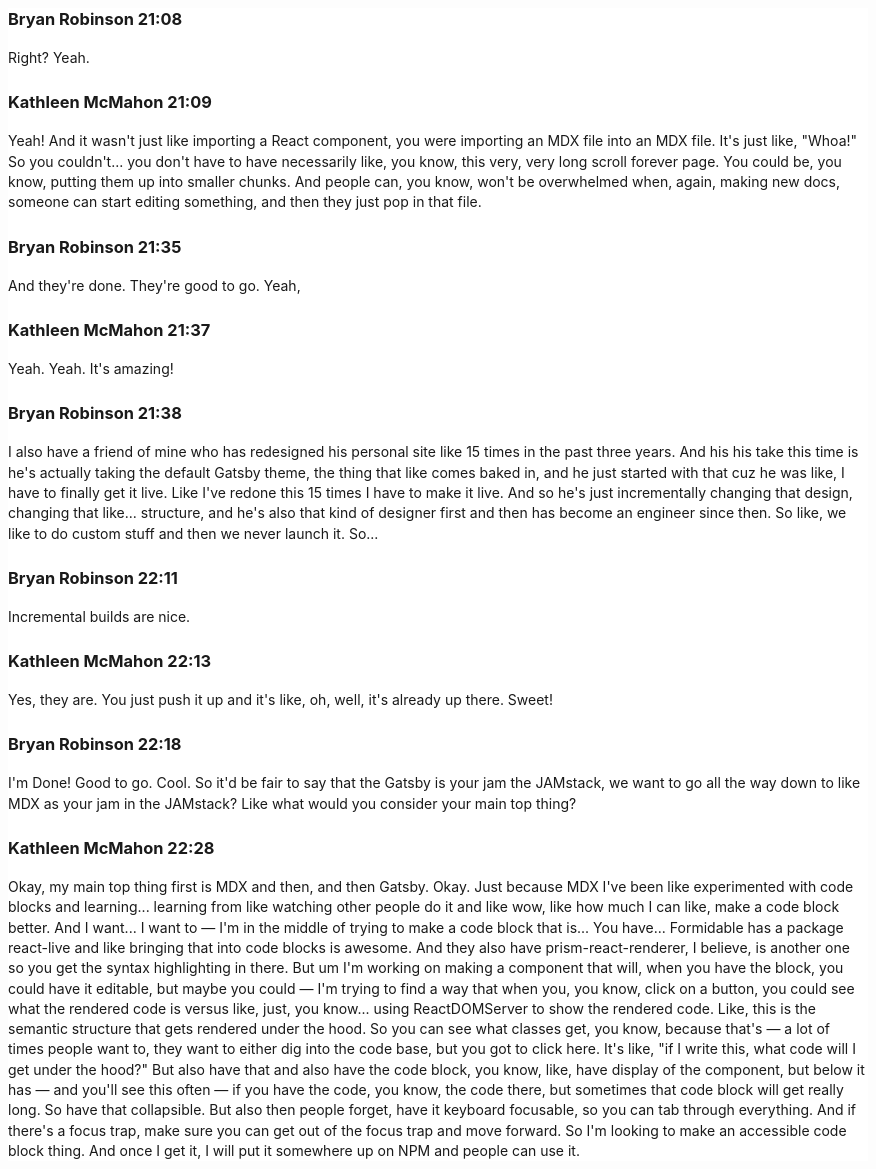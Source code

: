 ### Bryan Robinson  21:08  
Right? Yeah.

### Kathleen McMahon  21:09  
Yeah! And it wasn't just like importing a React component, you were importing an MDX file into an MDX file. It's just like, "Whoa!" So you couldn't... you don't have to have necessarily like, you know, this very, very long scroll forever page. You could be, you know, putting them up into smaller chunks. And people can, you know, won't be overwhelmed when, again, making new docs, someone can start editing something, and then they just pop in that file.

### Bryan Robinson  21:35  
And they're done. They're good to go. Yeah,

### Kathleen McMahon  21:37  
Yeah. Yeah. It's amazing!

### Bryan Robinson  21:38  
I also have a friend of mine who has redesigned his personal site like 15 times in the past three years. And his his take this time is he's actually taking the default Gatsby theme, the thing that like comes baked in, and he just started with that cuz he was like, I have to finally get it live. Like I've redone this 15 times I have to make it live. And so he's just incrementally changing that design, changing that like... structure, and he's also that kind of designer first and then has become an engineer since then. So like, we like to do custom stuff and then we never launch it. So...

### Bryan Robinson  22:11  
Incremental builds are nice.

### Kathleen McMahon  22:13  
Yes, they are. You just push it up and it's like, oh, well, it's already up there. Sweet!

### Bryan Robinson  22:18  
I'm Done! Good to go. Cool. So it'd be fair to say that the Gatsby is your jam the JAMstack, we want to go all the way down to like MDX as your jam in the JAMstack? Like what would you consider your main top thing?

### Kathleen McMahon  22:28  
Okay, my main top thing first is MDX and then, and then Gatsby. Okay. Just because MDX I've been like experimented with code blocks and learning... learning from like watching other people do it and like wow, like how much I can like, make a code block better. And I want... I want to — I'm in the middle of trying to make a code block that is... You have... Formidable has a package react-live and like bringing that into code blocks is awesome. And they also have prism-react-renderer, I believe, is another one so you get the syntax highlighting in there. But um I'm working on making a component that will, when you have the block, you could have it editable, but maybe you could — I'm trying to find a way that when you, you know, click on a button, you could see what the rendered code is versus like, just, you know... using ReactDOMServer to show the rendered code. Like, this is the semantic structure that gets rendered under the hood. So you can see what classes get, you know, because that's — a lot of times people want to, they want to either dig into the code base, but you got to click here. It's like, "if I write this, what code will I get under the hood?" But also have that and also have the code block, you know, like, have display of the component, but below it has — and you'll see this often — if you have the code, you know, the code there, but sometimes that code block will get really long. So have that collapsible. But also then people forget, have it keyboard focusable, so you can tab through everything. And if there's a focus trap, make sure you can get out of the focus trap and move forward. So I'm looking to make an accessible code block thing. And once I get it, I will put it somewhere up on NPM and people can use it.

